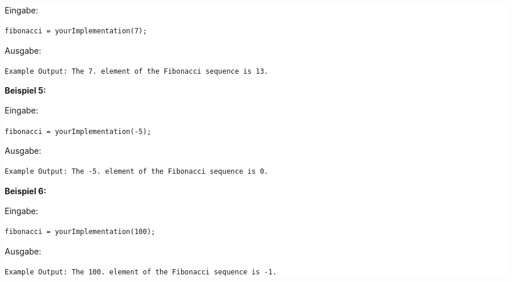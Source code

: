 Eingabe:

```console
fibonacci = yourImplementation(7);
```

Ausgabe:

```console
Example Output: The 7. element of the Fibonacci sequence is 13.

```

**Beispiel 5:**

Eingabe:

```console
fibonacci = yourImplementation(-5);
```

Ausgabe:

```console
Example Output: The -5. element of the Fibonacci sequence is 0.

```

**Beispiel 6:**

Eingabe:

```console
fibonacci = yourImplementation(100);
```

Ausgabe:

```console
Example Output: The 100. element of the Fibonacci sequence is -1.

```
